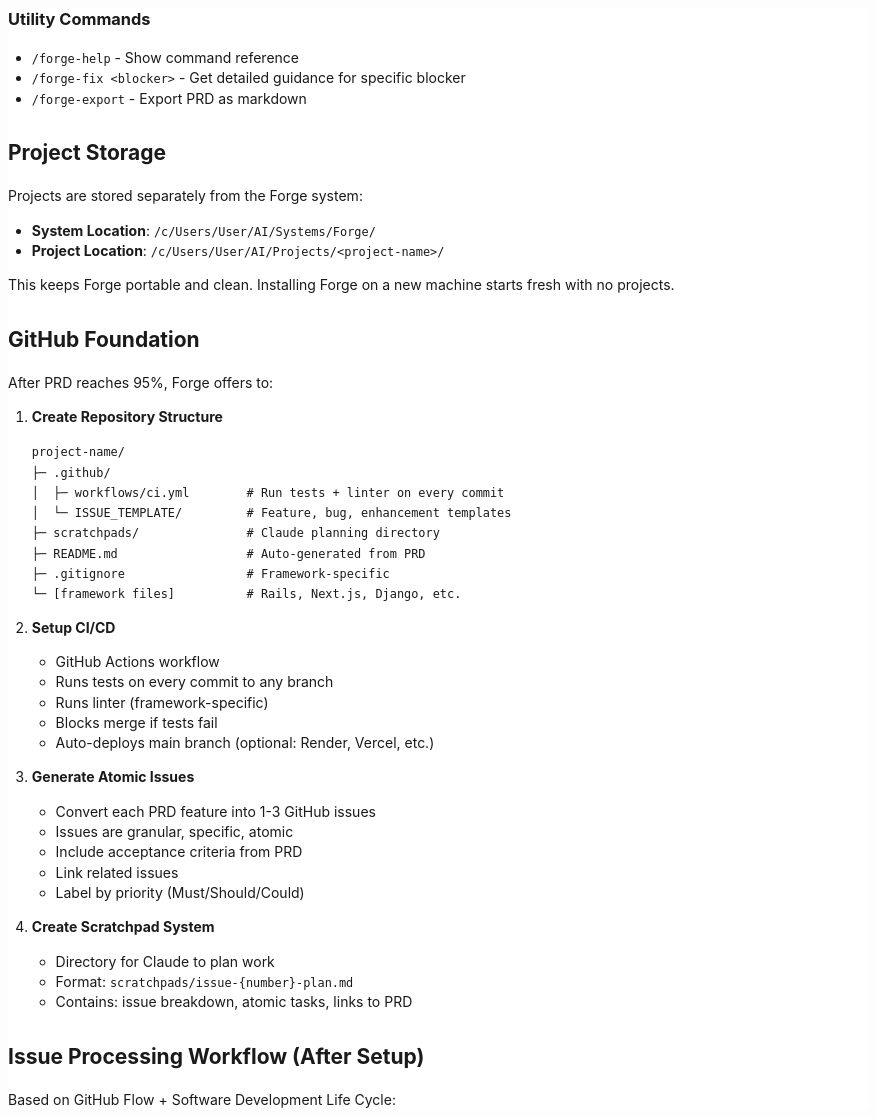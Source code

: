 ### Utility Commands
- `/forge-help` - Show command reference
- `/forge-fix <blocker>` - Get detailed guidance for specific blocker
- `/forge-export` - Export PRD as markdown

## Project Storage

Projects are stored separately from the Forge system:
- **System Location**: `/c/Users/User/AI/Systems/Forge/`
- **Project Location**: `/c/Users/User/AI/Projects/<project-name>/`

This keeps Forge portable and clean. Installing Forge on a new machine starts fresh with no projects.

## GitHub Foundation

After PRD reaches 95%, Forge offers to:

1. **Create Repository Structure**
   ```
   project-name/
   ├─ .github/
   │  ├─ workflows/ci.yml        # Run tests + linter on every commit
   │  └─ ISSUE_TEMPLATE/         # Feature, bug, enhancement templates
   ├─ scratchpads/               # Claude planning directory
   ├─ README.md                  # Auto-generated from PRD
   ├─ .gitignore                 # Framework-specific
   └─ [framework files]          # Rails, Next.js, Django, etc.
   ```

2. **Setup CI/CD**
   - GitHub Actions workflow
   - Runs tests on every commit to any branch
   - Runs linter (framework-specific)
   - Blocks merge if tests fail
   - Auto-deploys main branch (optional: Render, Vercel, etc.)

3. **Generate Atomic Issues**
   - Convert each PRD feature into 1-3 GitHub issues
   - Issues are granular, specific, atomic
   - Include acceptance criteria from PRD
   - Link related issues
   - Label by priority (Must/Should/Could)

4. **Create Scratchpad System**
   - Directory for Claude to plan work
   - Format: `scratchpads/issue-{number}-plan.md`
   - Contains: issue breakdown, atomic tasks, links to PRD

## Issue Processing Workflow (After Setup)

Based on GitHub Flow + Software Development Life Cycle:
